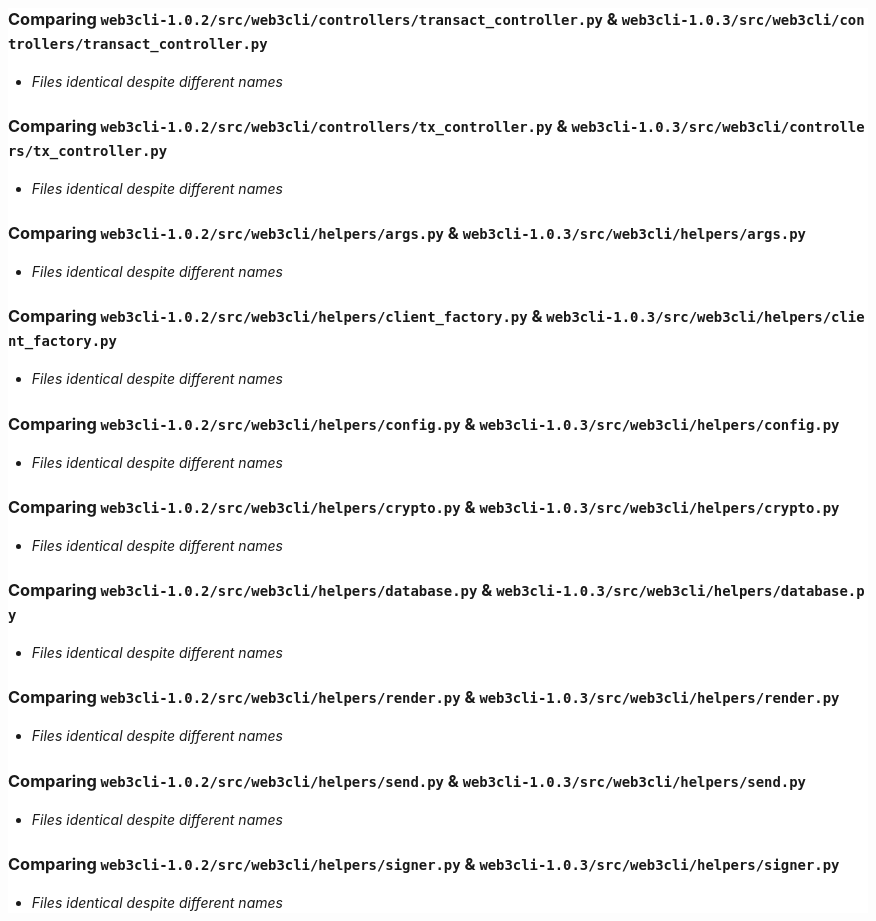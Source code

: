 ### Comparing `web3cli-1.0.2/src/web3cli/controllers/transact_controller.py` & `web3cli-1.0.3/src/web3cli/controllers/transact_controller.py`

 * *Files identical despite different names*

### Comparing `web3cli-1.0.2/src/web3cli/controllers/tx_controller.py` & `web3cli-1.0.3/src/web3cli/controllers/tx_controller.py`

 * *Files identical despite different names*

### Comparing `web3cli-1.0.2/src/web3cli/helpers/args.py` & `web3cli-1.0.3/src/web3cli/helpers/args.py`

 * *Files identical despite different names*

### Comparing `web3cli-1.0.2/src/web3cli/helpers/client_factory.py` & `web3cli-1.0.3/src/web3cli/helpers/client_factory.py`

 * *Files identical despite different names*

### Comparing `web3cli-1.0.2/src/web3cli/helpers/config.py` & `web3cli-1.0.3/src/web3cli/helpers/config.py`

 * *Files identical despite different names*

### Comparing `web3cli-1.0.2/src/web3cli/helpers/crypto.py` & `web3cli-1.0.3/src/web3cli/helpers/crypto.py`

 * *Files identical despite different names*

### Comparing `web3cli-1.0.2/src/web3cli/helpers/database.py` & `web3cli-1.0.3/src/web3cli/helpers/database.py`

 * *Files identical despite different names*

### Comparing `web3cli-1.0.2/src/web3cli/helpers/render.py` & `web3cli-1.0.3/src/web3cli/helpers/render.py`

 * *Files identical despite different names*

### Comparing `web3cli-1.0.2/src/web3cli/helpers/send.py` & `web3cli-1.0.3/src/web3cli/helpers/send.py`

 * *Files identical despite different names*

### Comparing `web3cli-1.0.2/src/web3cli/helpers/signer.py` & `web3cli-1.0.3/src/web3cli/helpers/signer.py`

 * *Files identical despite different names*
